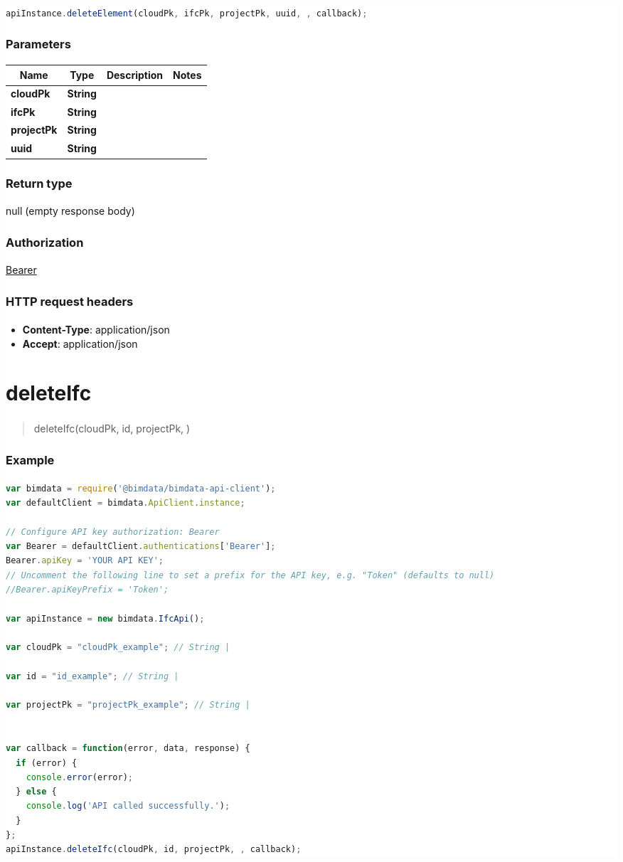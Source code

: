 ```javascript
apiInstance.deleteElement(cloudPk, ifcPk, projectPk, uuid, , callback);
```

### Parameters

Name | Type | Description  | Notes
------------- | ------------- | ------------- | -------------
 **cloudPk** | **String**|  | 
 **ifcPk** | **String**|  | 
 **projectPk** | **String**|  | 
 **uuid** | **String**|  | 

### Return type

null (empty response body)

### Authorization

[Bearer](../README.md#Bearer)

### HTTP request headers

 - **Content-Type**: application/json
 - **Accept**: application/json

<a name="deleteIfc"></a>
# **deleteIfc**
> deleteIfc(cloudPk, id, projectPk, )





### Example
```javascript
var bimdata = require('@bimdata/bimdata-api-client');
var defaultClient = bimdata.ApiClient.instance;

// Configure API key authorization: Bearer
var Bearer = defaultClient.authentications['Bearer'];
Bearer.apiKey = 'YOUR API KEY';
// Uncomment the following line to set a prefix for the API key, e.g. "Token" (defaults to null)
//Bearer.apiKeyPrefix = 'Token';

var apiInstance = new bimdata.IfcApi();

var cloudPk = "cloudPk_example"; // String | 

var id = "id_example"; // String | 

var projectPk = "projectPk_example"; // String | 


var callback = function(error, data, response) {
  if (error) {
    console.error(error);
  } else {
    console.log('API called successfully.');
  }
};
apiInstance.deleteIfc(cloudPk, id, projectPk, , callback);
```
